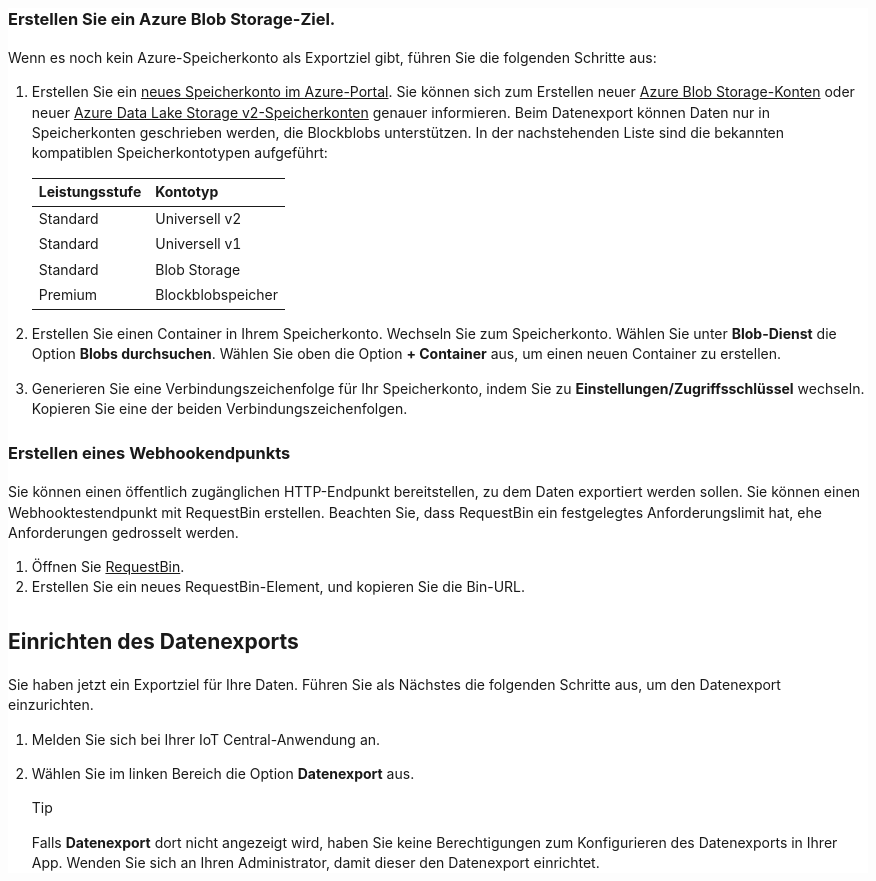 ### <a name="create-an-azure-blob-storage-destination"></a>Erstellen Sie ein Azure Blob Storage-Ziel.

Wenn es noch kein Azure-Speicherkonto als Exportziel gibt, führen Sie die folgenden Schritte aus:

1. Erstellen Sie ein [neues Speicherkonto im Azure-Portal](https://ms.portal.azure.com/#create/Microsoft.StorageAccount-ARM). Sie können sich zum Erstellen neuer [Azure Blob Storage-Konten](https://aka.ms/blobdocscreatestorageaccount) oder neuer [Azure Data Lake Storage v2-Speicherkonten](../../storage/blobs/data-lake-storage-quickstart-create-account.md) genauer informieren. Beim Datenexport können Daten nur in Speicherkonten geschrieben werden, die Blockblobs unterstützen. In der nachstehenden Liste sind die bekannten kompatiblen Speicherkontotypen aufgeführt:

    |Leistungsstufe|Kontotyp|
    |-|-|
    |Standard|Universell v2|
    |Standard|Universell v1|
    |Standard|Blob Storage|
    |Premium|Blockblobspeicher|

2. Erstellen Sie einen Container in Ihrem Speicherkonto. Wechseln Sie zum Speicherkonto. Wählen Sie unter **Blob-Dienst** die Option **Blobs durchsuchen**. Wählen Sie oben die Option **+ Container** aus, um einen neuen Container zu erstellen.

3. Generieren Sie eine Verbindungszeichenfolge für Ihr Speicherkonto, indem Sie zu **Einstellungen/Zugriffsschlüssel** wechseln. Kopieren Sie eine der beiden Verbindungszeichenfolgen.

### <a name="create-a-webhook-endpoint"></a>Erstellen eines Webhookendpunkts
Sie können einen öffentlich zugänglichen HTTP-Endpunkt bereitstellen, zu dem Daten exportiert werden sollen. Sie können einen Webhooktestendpunkt mit RequestBin erstellen. Beachten Sie, dass RequestBin ein festgelegtes Anforderungslimit hat, ehe Anforderungen gedrosselt werden.

1. Öffnen Sie [RequestBin](https://requestbin.net/).
2. Erstellen Sie ein neues RequestBin-Element, und kopieren Sie die Bin-URL.

## <a name="set-up-data-export"></a>Einrichten des Datenexports

Sie haben jetzt ein Exportziel für Ihre Daten. Führen Sie als Nächstes die folgenden Schritte aus, um den Datenexport einzurichten.

1. Melden Sie sich bei Ihrer IoT Central-Anwendung an.

2. Wählen Sie im linken Bereich die Option **Datenexport** aus.

    > [!Tip]
    > Falls **Datenexport** dort nicht angezeigt wird, haben Sie keine Berechtigungen zum Konfigurieren des Datenexports in Ihrer App. Wenden Sie sich an Ihren Administrator, damit dieser den Datenexport einrichtet.
